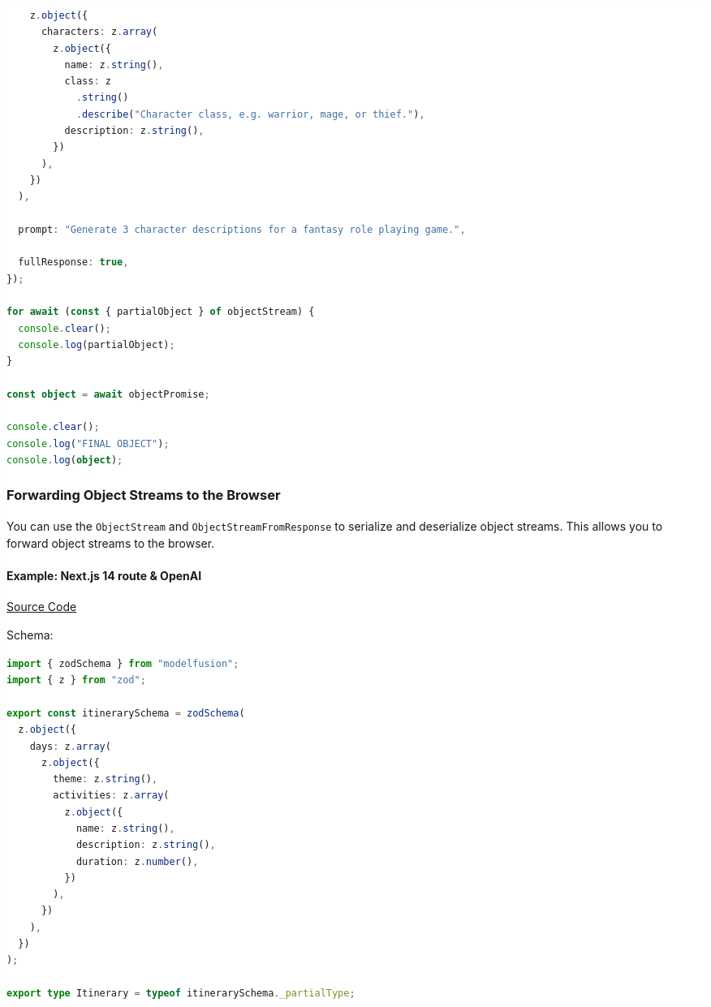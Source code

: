 ```ts
    z.object({
      characters: z.array(
        z.object({
          name: z.string(),
          class: z
            .string()
            .describe("Character class, e.g. warrior, mage, or thief."),
          description: z.string(),
        })
      ),
    })
  ),

  prompt: "Generate 3 character descriptions for a fantasy role playing game.",

  fullResponse: true,
});

for await (const { partialObject } of objectStream) {
  console.clear();
  console.log(partialObject);
}

const object = await objectPromise;

console.clear();
console.log("FINAL OBJECT");
console.log(object);
```

### Forwarding Object Streams to the Browser

You can use the `ObjectStream` and `ObjectStreamFromResponse` to serialize and deserialize object streams. This allows you to forward object streams to the browser.

#### Example: Next.js 14 route & OpenAI

[Source Code](https://github.com/lgrammel/modelfusion/tree/main/examples/nextjs/app/stream-object-openai)

Schema:

```ts
import { zodSchema } from "modelfusion";
import { z } from "zod";

export const itinerarySchema = zodSchema(
  z.object({
    days: z.array(
      z.object({
        theme: z.string(),
        activities: z.array(
          z.object({
            name: z.string(),
            description: z.string(),
            duration: z.number(),
          })
        ),
      })
    ),
  })
);

export type Itinerary = typeof itinerarySchema._partialType;
```